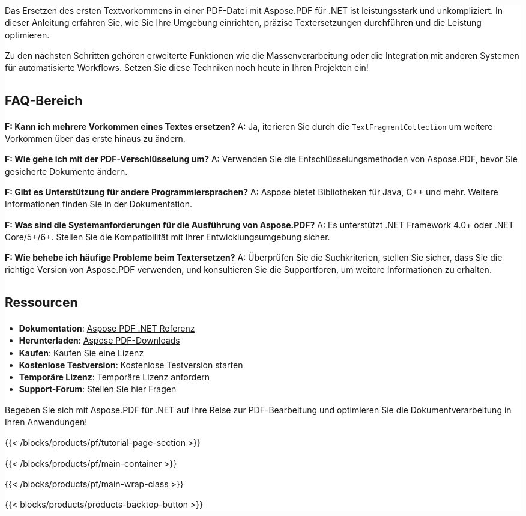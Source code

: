 Das Ersetzen des ersten Textvorkommens in einer PDF-Datei mit Aspose.PDF für .NET ist leistungsstark und unkompliziert. In dieser Anleitung erfahren Sie, wie Sie Ihre Umgebung einrichten, präzise Textersetzungen durchführen und die Leistung optimieren.

Zu den nächsten Schritten gehören erweiterte Funktionen wie die Massenverarbeitung oder die Integration mit anderen Systemen für automatisierte Workflows. Setzen Sie diese Techniken noch heute in Ihren Projekten ein!

## FAQ-Bereich

**F: Kann ich mehrere Vorkommen eines Textes ersetzen?**
A: Ja, iterieren Sie durch die `TextFragmentCollection` um weitere Vorkommen über das erste hinaus zu ändern.

**F: Wie gehe ich mit der PDF-Verschlüsselung um?**
A: Verwenden Sie die Entschlüsselungsmethoden von Aspose.PDF, bevor Sie gesicherte Dokumente ändern.

**F: Gibt es Unterstützung für andere Programmiersprachen?**
A: Aspose bietet Bibliotheken für Java, C++ und mehr. Weitere Informationen finden Sie in der Dokumentation.

**F: Was sind die Systemanforderungen für die Ausführung von Aspose.PDF?**
A: Es unterstützt .NET Framework 4.0+ oder .NET Core/5+/6+. Stellen Sie die Kompatibilität mit Ihrer Entwicklungsumgebung sicher.

**F: Wie behebe ich häufige Probleme beim Textersetzen?**
A: Überprüfen Sie die Suchkriterien, stellen Sie sicher, dass Sie die richtige Version von Aspose.PDF verwenden, und konsultieren Sie die Supportforen, um weitere Informationen zu erhalten.

## Ressourcen

- **Dokumentation**: [Aspose PDF .NET Referenz](https://reference.aspose.com/pdf/net/)
- **Herunterladen**: [Aspose PDF-Downloads](https://releases.aspose.com/pdf/net/)
- **Kaufen**: [Kaufen Sie eine Lizenz](https://purchase.aspose.com/buy)
- **Kostenlose Testversion**: [Kostenlose Testversion starten](https://releases.aspose.com/pdf/net/)
- **Temporäre Lizenz**: [Temporäre Lizenz anfordern](https://purchase.aspose.com/temporary-license/)
- **Support-Forum**: [Stellen Sie hier Fragen](https://forum.aspose.com/c/pdf/10)

Begeben Sie sich mit Aspose.PDF für .NET auf Ihre Reise zur PDF-Bearbeitung und optimieren Sie die Dokumentverarbeitung in Ihren Anwendungen!


{{< /blocks/products/pf/tutorial-page-section >}}

{{< /blocks/products/pf/main-container >}}

{{< /blocks/products/pf/main-wrap-class >}}

{{< blocks/products/products-backtop-button >}}